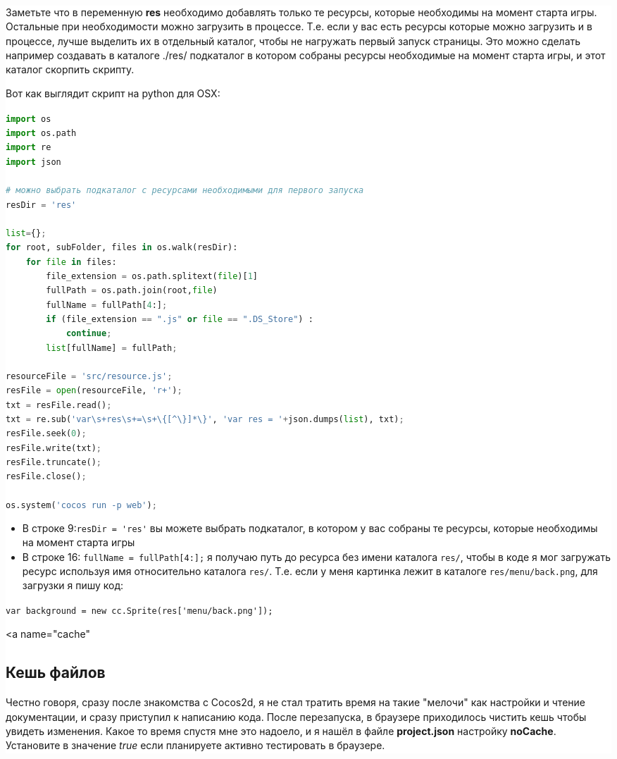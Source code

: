 
Заметьте что в переменную <strong>res</strong> необходимо добавлять только те ресурсы, которые необходимы на момент старта игры. Остальные при необходимости можно загрузить в процессе. Т.е. если у вас есть ресурсы которые можно загрузить и в процессе, лучше выделить их в отдельный каталог, чтобы не нагружать первый запуск страницы. Это можно сделать например создавать в каталоге ./res/ подкаталог в котором собраны ресурсы необходимые на момент старта игры, и этот каталог скорпить скрипту.

Вот как выглядит скрипт на python для OSX:
```python
import os
import os.path
import re
import json

# можно выбрать подкаталог с ресурсами необходимыми для первого запуска
resDir = 'res'

list={};
for root, subFolder, files in os.walk(resDir):
    for file in files:
    	file_extension = os.path.splitext(file)[1]
        fullPath = os.path.join(root,file)
    	fullName = fullPath[4:];
    	if (file_extension == ".js" or file == ".DS_Store") :
	    	continue;
        list[fullName] = fullPath;

resourceFile = 'src/resource.js';
resFile = open(resourceFile, 'r+');
txt = resFile.read();
txt = re.sub('var\s+res\s+=\s+\{[^\}]*\}', 'var res = '+json.dumps(list), txt);
resFile.seek(0);
resFile.write(txt);
resFile.truncate();
resFile.close();

os.system('cocos run -p web');
```
* В строке 9:`resDir = 'res'` вы можете выбрать подкаталог, в котором у вас собраны те ресурсы, которые необходимы на момент старта игры
* В строке 16: `fullName = fullPath[4:];` я получаю путь до ресурса без имени каталога `res/`, чтобы в коде я мог загружать ресурс используя имя относительно каталога `res/`. Т.е. если у меня картинка лежит в каталоге `res/menu/back.png`, для загрузки я пишу код:
```
var background = new cc.Sprite(res['menu/back.png']);
```


<a name="cache"</a>
## Кешь файлов

Честно говоря, сразу после знакомства с Cocos2d, я не стал тратить время на такие "мелочи" как настройки и чтение документации, и сразу приступил к написанию кода. После перезапуска, в браузере приходилось чистить кешь чтобы увидеть изменения. Какое то время спустя мне это надоело, и я нашёл в файле <strong>project.json</strong> настройку <strong>noCache</strong>. Установите в значение <em>true</em> если планируете активно тестировать в браузере.
